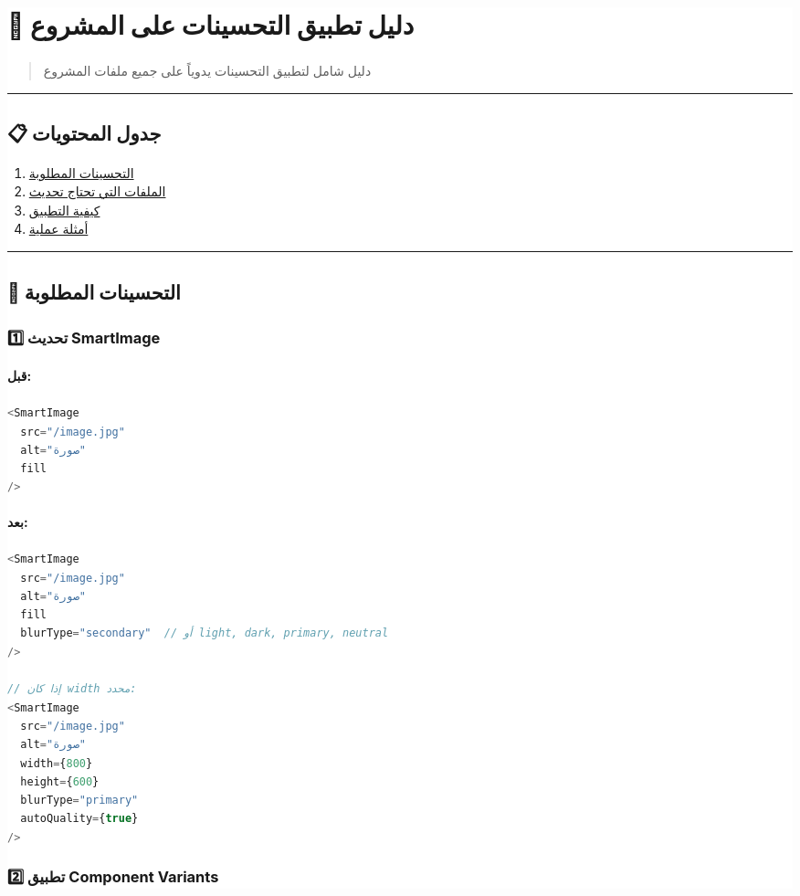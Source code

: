 # 🔧 دليل تطبيق التحسينات على المشروع

> دليل شامل لتطبيق التحسينات يدوياً على جميع ملفات المشروع

---

## 📋 جدول المحتويات

1. [التحسينات المطلوبة](#التحسينات-المطلوبة)
2. [الملفات التي تحتاج تحديث](#الملفات-التي-تحتاج-تحديث)
3. [كيفية التطبيق](#كيفية-التطبيق)
4. [أمثلة عملية](#أمثلة-عملية)

---

## 🎯 التحسينات المطلوبة

### 1️⃣ **تحديث SmartImage**

#### قبل:
```typescript
<SmartImage
  src="/image.jpg"
  alt="صورة"
  fill
/>
```

#### بعد:
```typescript
<SmartImage
  src="/image.jpg"
  alt="صورة"
  fill
  blurType="secondary"  // أو light, dark, primary, neutral
/>

// إذا كان width محدد:
<SmartImage
  src="/image.jpg"
  alt="صورة"
  width={800}
  height={600}
  blurType="primary"
  autoQuality={true}
/>
```

### 2️⃣ **تطبيق Component Variants**
